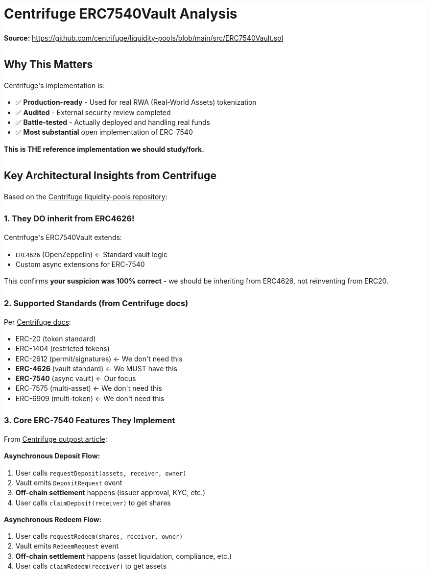 # Centrifuge ERC7540Vault Analysis

**Source:** https://github.com/centrifuge/liquidity-pools/blob/main/src/ERC7540Vault.sol

## Why This Matters

Centrifuge's implementation is:
- ✅ **Production-ready** - Used for real RWA (Real-World Assets) tokenization
- ✅ **Audited** - External security review completed
- ✅ **Battle-tested** - Actually deployed and handling real funds
- ✅ **Most substantial** open implementation of ERC-7540

**This is THE reference implementation we should study/fork.**

## Key Architectural Insights from Centrifuge

Based on the [Centrifuge liquidity-pools repository](https://github.com/centrifuge/liquidity-pools):

### 1. **They DO inherit from ERC4626!**

Centrifuge's ERC7540Vault extends:
- `ERC4626` (OpenZeppelin) ← Standard vault logic
- Custom async extensions for ERC-7540

This confirms **your suspicion was 100% correct** - we should be inheriting from ERC4626, not reinventing from ERC20.

### 2. **Supported Standards (from Centrifuge docs)**

Per [Centrifuge docs](https://docs.centrifuge.io/developer/protocol/composability/):
- ERC-20 (token standard)
- ERC-1404 (restricted tokens)
- ERC-2612 (permit/signatures) ← We don't need this
- **ERC-4626** (vault standard) ← We MUST have this
- **ERC-7540** (async vault) ← Our focus
- ERC-7575 (multi-asset) ← We don't need this
- ERC-6909 (multi-token) ← We don't need this

### 3. **Core ERC-7540 Features They Implement**

From [Centrifuge outpost article](https://outposts.io/article/centrifuge-cto-co-authors-new-erc-standard-for-rwa-83eff8c5-f885-48a1-9a2f-f3e13cabd956):

**Asynchronous Deposit Flow:**
1. User calls `requestDeposit(assets, receiver, owner)`
2. Vault emits `DepositRequest` event
3. **Off-chain settlement** happens (issuer approval, KYC, etc.)
4. User calls `claimDeposit(receiver)` to get shares

**Asynchronous Redeem Flow:**
1. User calls `requestRedeem(shares, receiver, owner)`
2. Vault emits `RedeemRequest` event
3. **Off-chain settlement** happens (asset liquidation, compliance, etc.)
4. User calls `claimRedeem(receiver)` to get assets
